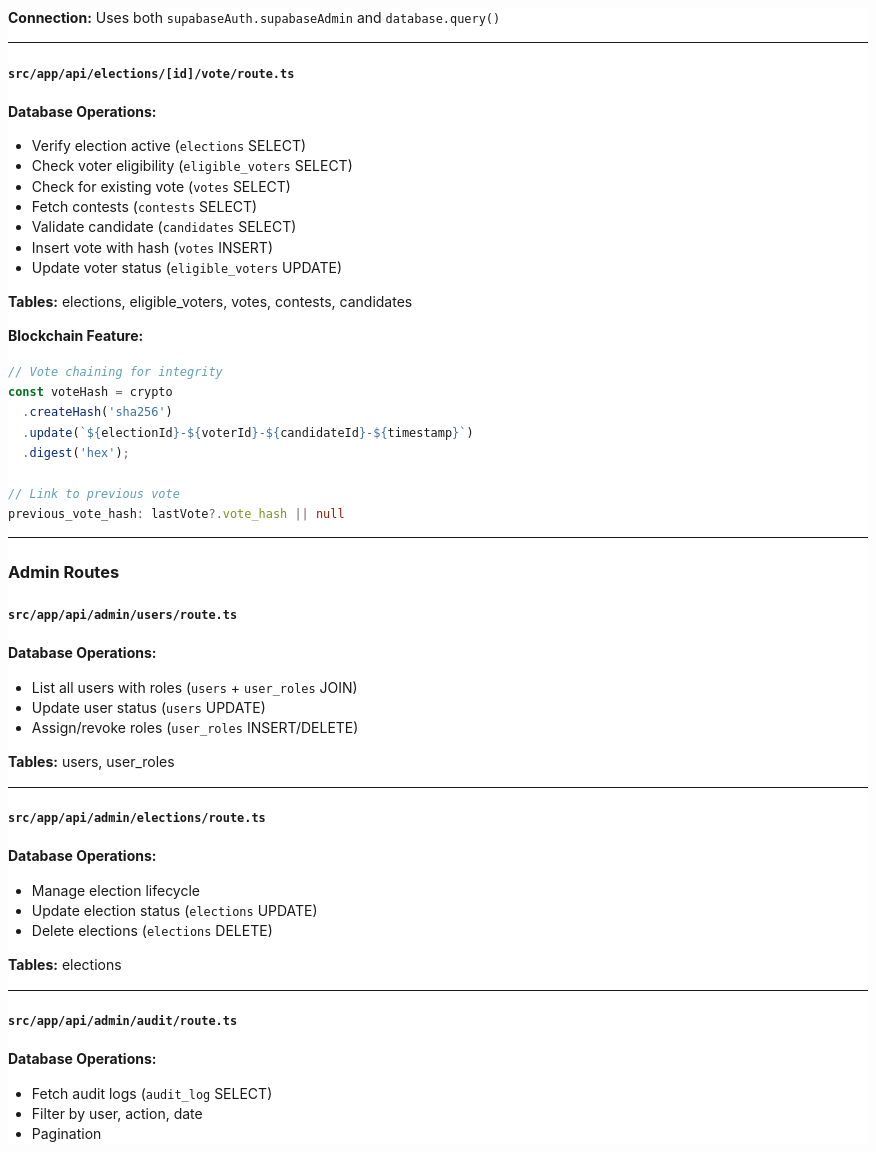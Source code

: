 **Connection:** Uses both `supabaseAuth.supabaseAdmin` and `database.query()`

---

#### **`src/app/api/elections/[id]/vote/route.ts`**
**Database Operations:**
- Verify election active (`elections` SELECT)
- Check voter eligibility (`eligible_voters` SELECT)
- Check for existing vote (`votes` SELECT)
- Fetch contests (`contests` SELECT)
- Validate candidate (`candidates` SELECT)
- Insert vote with hash (`votes` INSERT)
- Update voter status (`eligible_voters` UPDATE)

**Tables:** elections, eligible_voters, votes, contests, candidates

**Blockchain Feature:**
```typescript
// Vote chaining for integrity
const voteHash = crypto
  .createHash('sha256')
  .update(`${electionId}-${voterId}-${candidateId}-${timestamp}`)
  .digest('hex');

// Link to previous vote
previous_vote_hash: lastVote?.vote_hash || null
```

---

### Admin Routes

#### **`src/app/api/admin/users/route.ts`**
**Database Operations:**
- List all users with roles (`users` + `user_roles` JOIN)
- Update user status (`users` UPDATE)
- Assign/revoke roles (`user_roles` INSERT/DELETE)

**Tables:** users, user_roles

---

#### **`src/app/api/admin/elections/route.ts`**
**Database Operations:**
- Manage election lifecycle
- Update election status (`elections` UPDATE)
- Delete elections (`elections` DELETE)

**Tables:** elections

---

#### **`src/app/api/admin/audit/route.ts`**
**Database Operations:**
- Fetch audit logs (`audit_log` SELECT)
- Filter by user, action, date
- Pagination
